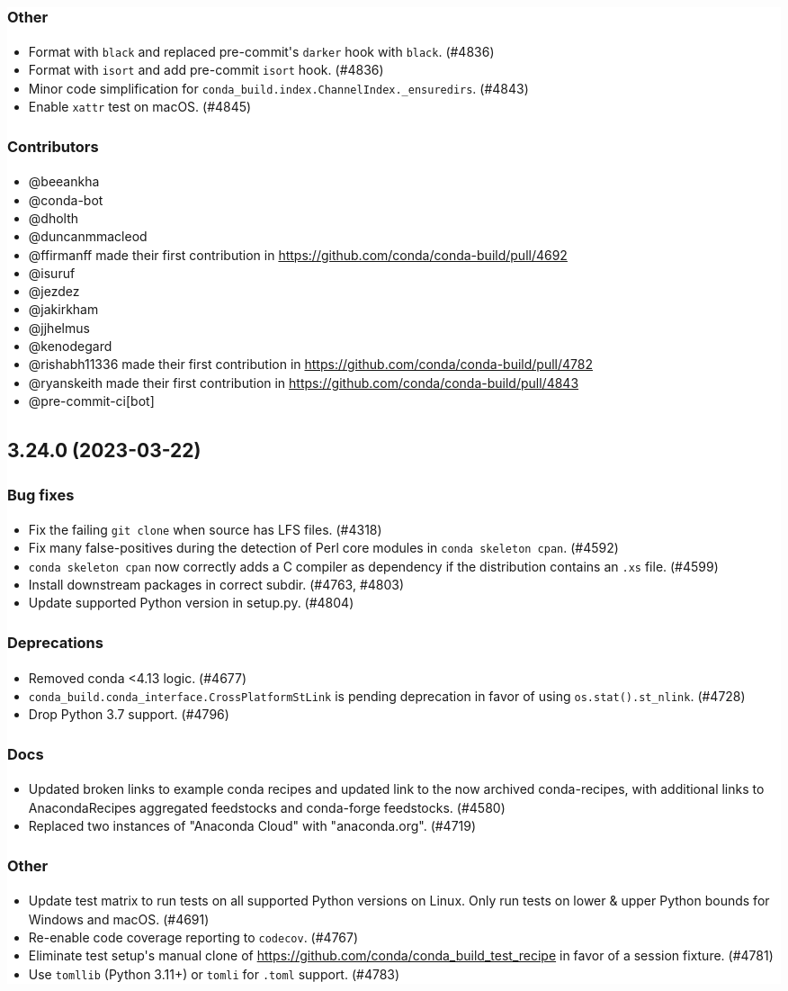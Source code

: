### Other

* Format with `black` and replaced pre-commit's `darker` hook with `black`. (#4836)
* Format with `isort` and add pre-commit `isort` hook. (#4836)
* Minor code simplification for `conda_build.index.ChannelIndex._ensuredirs`. (#4843)
* Enable `xattr` test on macOS. (#4845)

### Contributors

* @beeankha
* @conda-bot
* @dholth
* @duncanmmacleod
* @ffirmanff made their first contribution in https://github.com/conda/conda-build/pull/4692
* @isuruf
* @jezdez
* @jakirkham
* @jjhelmus
* @kenodegard
* @rishabh11336 made their first contribution in https://github.com/conda/conda-build/pull/4782
* @ryanskeith made their first contribution in https://github.com/conda/conda-build/pull/4843
* @pre-commit-ci[bot]


## 3.24.0 (2023-03-22)

### Bug fixes

* Fix the failing `git clone` when source has LFS files. (#4318)
* Fix many false-positives during the detection of Perl core modules in `conda skeleton cpan`. (#4592)
* `conda skeleton cpan` now correctly adds a C compiler as dependency if the distribution contains an `.xs` file. (#4599)
* Install downstream packages in correct subdir. (#4763, #4803)
* Update supported Python version in setup.py. (#4804)

### Deprecations

* Removed conda <4.13 logic. (#4677)
* `conda_build.conda_interface.CrossPlatformStLink` is pending deprecation in favor of using `os.stat().st_nlink`. (#4728)
* Drop Python 3.7 support. (#4796)

### Docs

* Updated broken links to example conda recipes and updated link to the now archived conda-recipes, with additional links to AnacondaRecipes aggregated feedstocks and conda-forge feedstocks. (#4580)
* Replaced two instances of "Anaconda Cloud" with "anaconda.org". (#4719)

### Other

* Update test matrix to run tests on all supported Python versions on Linux. Only run tests on lower & upper Python bounds for Windows and macOS. (#4691)
* Re-enable code coverage reporting to `codecov`. (#4767)
* Eliminate test setup's manual clone of https://github.com/conda/conda_build_test_recipe in favor of a session fixture. (#4781)
* Use `tomllib` (Python 3.11+) or `tomli` for `.toml` support. (#4783)


[//]: # (current developments)